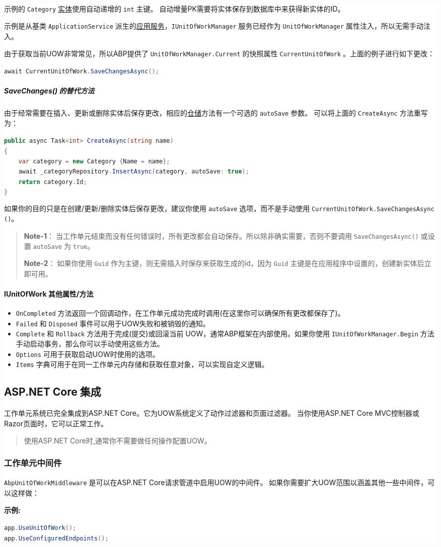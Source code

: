 示例的 `Category` [实体](Entities.md)使用自动递增的 `int` 主键。 自动增量PK需要将实体保存到数据库中来获得新实体的ID。

示例是从基类 `ApplicationService` 派生的[应用服务](Application-Services.md)，`IUnitOfWorkManager` 服务已经作为 `UnitOfWorkManager` 属性注入，所以无需手动注入。

由于获取当前UOW非常常见，所以ABP提供了 `UnitOfWorkManager.Current` 的快照属性 `CurrentUnitOfWork` 。上面的例子进行如下更改：

````csharp
await CurrentUnitOfWork.SaveChangesAsync();
````

##### SaveChanges() 的替代方法

由于经常需要在插入、更新或删除实体后保存更改，相应的[仓储](Repositories.md)方法有一个可选的 `autoSave` 参数。 可以将上面的 `CreateAsync` 方法重写为：

````csharp
public async Task<int> CreateAsync(string name)
{
    var category = new Category {Name = name};
    await _categoryRepository.InsertAsync(category, autoSave: true);
    return category.Id;
}
````

如果你的目的只是在创建/更新/删除实体后保存更改，建议你使用 `autoSave` 选项，而不是手动使用 `CurrentUnitOfWork.SaveChangesAsync()`。

> **Note-1**： 当工作单元结束而没有任何错误时，所有更改都会自动保存。所以除非确实需要，否则不要调用 `SaveChangesAsync()` 或设置 `autoSave` 为 `true`。
> 
> **Note-2**： 如果你使用 `Guid` 作为主键，则无需插入时保存来获取生成的id，因为 `Guid` 主键是在应用程序中设置的，创建新实体后立即可用。

#### IUnitOfWork 其他属性/方法

* `OnCompleted` 方法返回一个回调动作，在工作单元成功完成时调用(在这里你可以确保所有更改都保存了)。
* `Failed` 和 `Disposed` 事件可以用于UOW失败和被销毁的通知。
* `Complete` 和 `Rollback` 方法用于完成(提交)或回滚当前 UOW，通常ABP框架在内部使用。如果你使用 `IUnitOfWorkManager.Begin` 方法手动启动事务，那么你可以手动使用这些方法。
* `Options` 可用于获取启动UOW时使用的选项。
* `Items` 字典可用于在同一工作单元内存储和获取任意对象，可以实现自定义逻辑。

## ASP.NET Core 集成

工作单元系统已完全集成到ASP.NET Core。它为UOW系统定义了动作过滤器和页面过滤器。 当你使用ASP.NET Core MVC控制器或Razor页面时，它可以正常工作。

> 使用ASP.NET Core时,通常你不需要做任何操作配置UOW。

### 工作单元中间件

`AbpUnitOfWorkMiddleware` 是可以在ASP.NET Core请求管道中启用UOW的中间件。 如果你需要扩大UOW范围以涵盖其他一些中间件，可以这样做：

**示例:**

````csharp
app.UseUnitOfWork();
app.UseConfiguredEndpoints();
````

